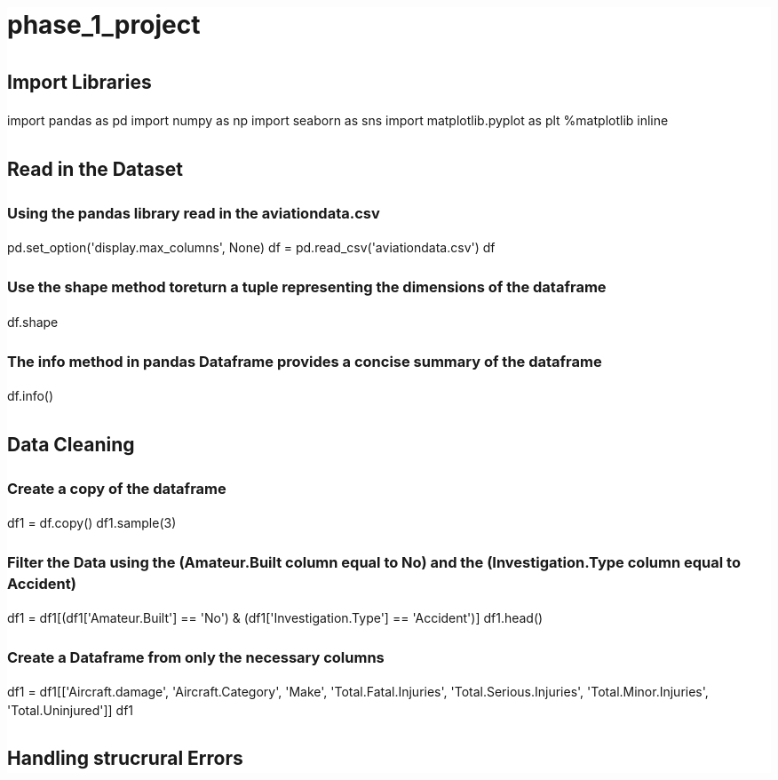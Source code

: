 # phase_1_project
## Import Libraries

import pandas as pd
import numpy as np
import seaborn as sns
import matplotlib.pyplot as plt
%matplotlib inline

## Read in the Dataset

### Using the pandas library read in the aviationdata.csv

pd.set_option('display.max_columns', None)
df = pd.read_csv('aviationdata.csv')
df

### Use the shape method toreturn a tuple representing the dimensions of the dataframe

df.shape

### The info method in pandas Dataframe provides a concise summary of the dataframe

df.info()

## Data Cleaning

### Create a copy of the dataframe

df1 = df.copy()
df1.sample(3)

### Filter the Data using the (Amateur.Built column equal to No) and the (Investigation.Type column  equal to Accident)

df1 = df1[(df1['Amateur.Built'] == 'No') & (df1['Investigation.Type'] == 'Accident')]
df1.head()

### Create a Dataframe from only the necessary columns

df1 = df1[['Aircraft.damage', 'Aircraft.Category', 'Make', 'Total.Fatal.Injuries', 'Total.Serious.Injuries', 'Total.Minor.Injuries', 'Total.Uninjured']]
df1

## Handling strucrural Errors
